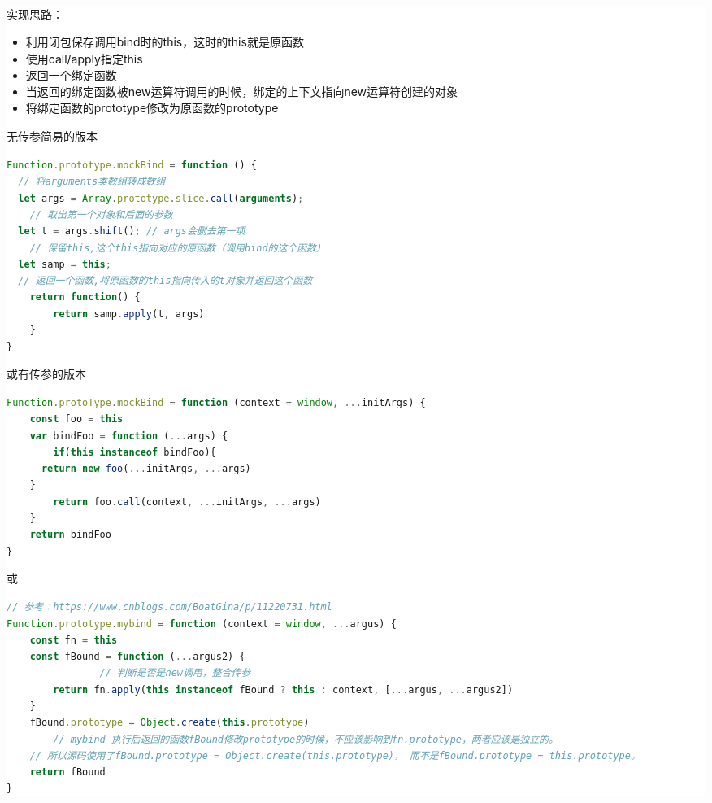 
实现思路：

- 利用闭包保存调用bind时的this，这时的this就是原函数
- 使用call/apply指定this
- 返回一个绑定函数
- 当返回的绑定函数被new运算符调用的时候，绑定的上下文指向new运算符创建的对象
- 将绑定函数的prototype修改为原函数的prototype

无传参简易的版本

```jsx
Function.prototype.mockBind = function () {
  // 将arguments类数组转成数组
  let args = Array.prototype.slice.call(arguments);
	// 取出第一个对象和后面的参数
  let t = args.shift(); // args会删去第一项
	// 保留this,这个this指向对应的原函数（调用bind的这个函数）
  let samp = this;
  // 返回一个函数,将原函数的this指向传入的t对象并返回这个函数
	return function() {
		return samp.apply(t, args)
	}
}
```

或有传参的版本

```jsx
Function.protoType.mockBind = function (context = window, ...initArgs) {
	const foo = this
	var bindFoo = function (...args) {
		if(this instanceof bindFoo){
      return new foo(...initArgs, ...args)
    }
		return foo.call(context, ...initArgs, ...args)
	}
	return bindFoo
}
```

或

```jsx
// 参考：https://www.cnblogs.com/BoatGina/p/11220731.html
Function.prototype.mybind = function (context = window, ...argus) {
    const fn = this
    const fBound = function (...argus2) {
				// 判断是否是new调用，整合传参
        return fn.apply(this instanceof fBound ? this : context, [...argus, ...argus2])
    }
    fBound.prototype = Object.create(this.prototype)
		// mybind 执行后返回的函数fBound修改prototype的时候，不应该影响到fn.prototype，两者应该是独立的。
    // 所以源码使用了fBound.prototype = Object.create(this.prototype)， 而不是fBound.prototype = this.prototype。
    return fBound
}
```
